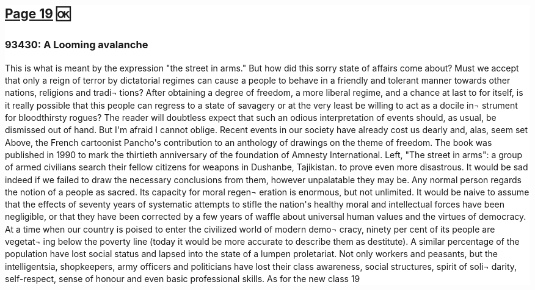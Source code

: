 ## [Page 19](https://demo.humlab.umu.se/courier/093440engo.pdf#page=19) 🆗
### 93430: A Looming avalanche
This is what is meant by the expression
"the street in arms."
But how did this sorry state of affairs come
about? Must we accept that only a reign of
terror by dictatorial regimes can cause a people
to behave in a friendly and tolerant manner
towards other nations, religions and tradi¬
tions? After obtaining a degree of freedom, a
more liberal regime, and a chance at last to
for itself, is it really possible that this
people can regress to a state of savagery or at
the very least be willing to act as a docile in¬
strument for bloodthirsty rogues?
The reader will doubtless expect that such
an odious interpretation of events should, as
usual, be dismissed out of hand. But I'm afraid
I cannot oblige. Recent events in our society
have already cost us dearly and, alas, seem set
Above, the French
cartoonist Pancho's
contribution to an anthology
of drawings on the theme of
freedom. The book was
published in 1990 to mark
the thirtieth anniversary of
the foundation of Amnesty
International.
Left, "The street in arms":
a group of armed civilians
search their fellow citizens
for weapons in Dushanbe,
Tajikistan.
to prove even more disastrous. It would be sad
indeed if we failed to draw the necessary
conclusions from them, however unpalatable
they may be.
Any normal person regards the notion of a
people as sacred. Its capacity for moral regen¬
eration is enormous, but not unlimited. It
would be naive to assume that the effects of
seventy years of systematic attempts to stifle
the nation's healthy moral and intellectual
forces have been negligible, or that they have
been corrected by a few years of waffle about
universal human values and the virtues of
democracy.
At a time when our country is poised to
enter the civilized world of modern demo¬
cracy, ninety per cent of its people are vegetat¬
ing below the poverty line (today it would be
more accurate to describe them as destitute). A
similar percentage of the population have lost
social status and lapsed into the state of a
lumpen proletariat. Not only workers and
peasants, but the intelligentsia, shopkeepers,
army officers and politicians have lost their
class awareness, social structures, spirit of soli¬
darity, self-respect, sense of honour and even
basic professional skills. As for the new class 19